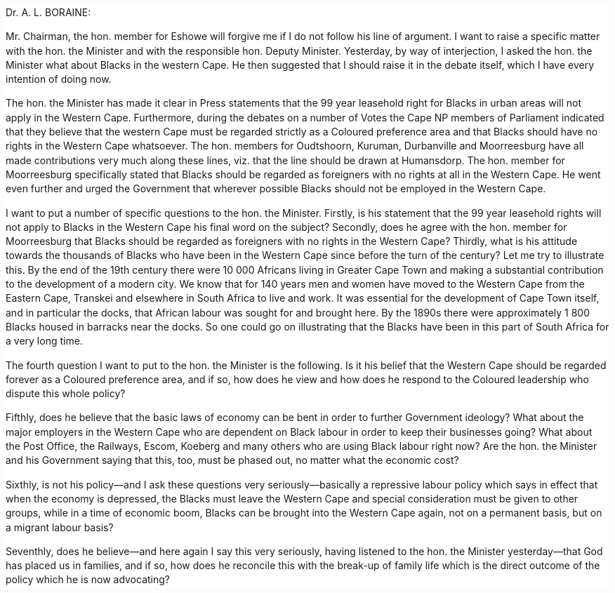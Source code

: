 </speech>

<speech by="#boraine">

<from>Dr. <person refersTo="hansard_za">A. L. BORAINE</person>:</from>

<p>Mr. Chairman, the hon. member for Eshowe will forgive me if I do not follow his line of argument. I want to raise a specific matter with the hon. the Minister and with the responsible hon. Deputy Minister. Yesterday, by way of interjection, I asked the hon. the Minister what about Blacks in the western Cape. He then suggested that I should raise it in the debate itself, which I have every intention of doing now.</p>

<p>The hon. the Minister has made it clear in Press statements that the 99 year leasehold right for Blacks in urban areas will not apply in the Western Cape. Furthermore, during the debates on a number of Votes the Cape NP members of Parliament indicated that they believe that the western Cape must be regarded strictly as a Coloured preference area and that Blacks should have no rights in the Western Cape whatsoever. The hon. members for Oudtshoorn, Kuruman, Durbanville and Moorreesburg have all made contributions very much along these lines, viz. that the line should be drawn at Humansdorp. The hon. member for Moorreesburg specifically stated that Blacks should be regarded as foreigners with no rights at all in the Western Cape. He went even further and urged the Government that wherever possible Blacks should not be employed in the Western Cape.</p>

<p><span class="col_6097-6098" refersTo="page_1434"/>I want to put a number of specific questions to the hon. the Minister. Firstly, is his statement that the 99 year leasehold rights will not apply to Blacks in the Western Cape his final word on the subject? Secondly, does he agree with the hon. member for Moorreesburg that Blacks should be regarded as foreigners with no rights in the Western Cape? Thirdly, what is his attitude towards the thousands of Blacks who have been in the Western Cape since before the turn of the century? Let me try to illustrate this. By the end of the 19th century there were 10 000 Africans living in Greater Cape Town and making a substantial contribution to the development of a modern city. We know that for 140 years men and women have moved to the Western Cape from the Eastern Cape, Transkei and elsewhere in South Africa to live and work. It was essential for the development of Cape Town itself, and in particular the docks, that African labour was sought for and brought here. By the 1890s there were approximately 1 800 Blacks housed in barracks near the docks. So one could go on illustrating that the Blacks have been in this part of South Africa for a very long time.</p>

<p>The fourth question I want to put to the hon. the Minister is the following. Is it his belief that the Western Cape should be regarded forever as a Coloured preference area, and if so, how does he view and how does he respond to the Coloured leadership who dispute this whole policy?</p>

<p>Fifthly, does he believe that the basic laws of economy can be bent in order to further Government ideology? What about the major employers in the Western Cape who are dependent on Black labour in order to keep their businesses going? What about the Post Office, the Railways, Escom, Koeberg and many others who are using Black labour right now? Are the hon. the Minister and his Government saying that this, too, must be phased out, no matter what the economic cost?</p>

<p>Sixthly, is not his policy&#x2014;and I ask these questions very seriously&#x2014;basically a repressive labour policy which says in effect that when the economy is depressed, the Blacks must leave the Western Cape and special consideration must be given to other groups, while in a time of economic boom, Blacks can be brought into the Western Cape again, not on a permanent basis, but on a migrant labour basis?</p>

<p>Seventhly, does he believe&#x2014;and here again I say this very seriously, having listened to the hon. the Minister yesterday&#x2014;that God has placed us in families, and if so, how does he reconcile this with the break-up of family life which is the direct outcome of the policy which he is now advocating?</p>
